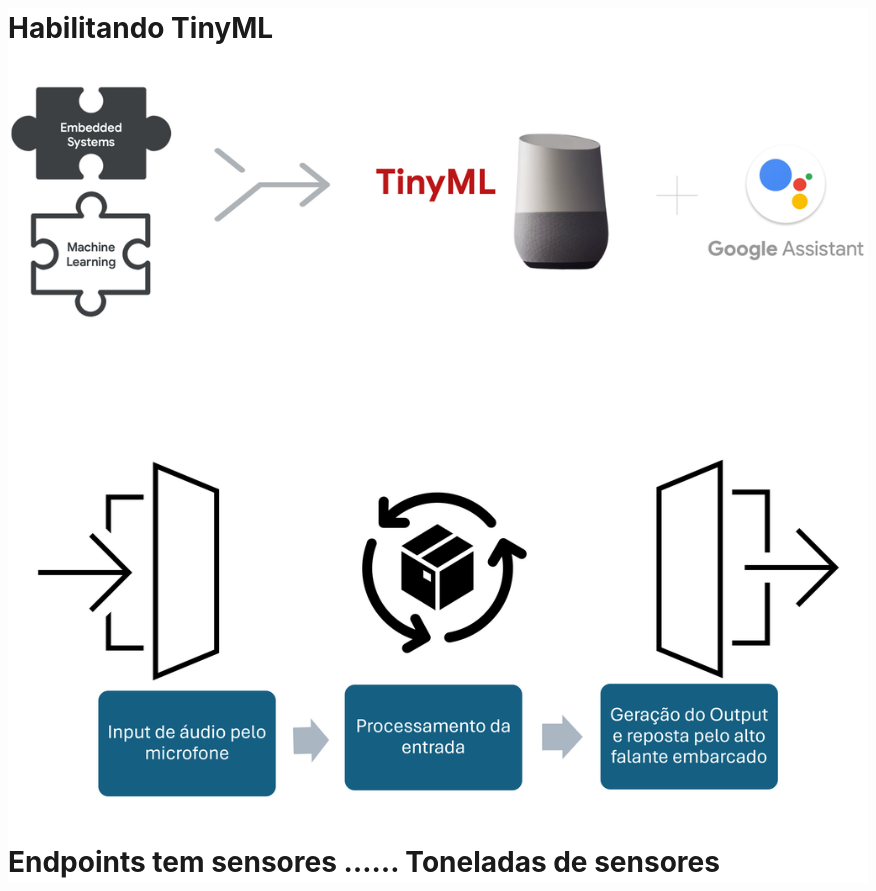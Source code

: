 # Habilitando TinyML

![](aula7_images/slide38_image69.png)

![](aula7_images/Imagem2.png)

# Endpoints tem sensores …… Toneladas de sensores
